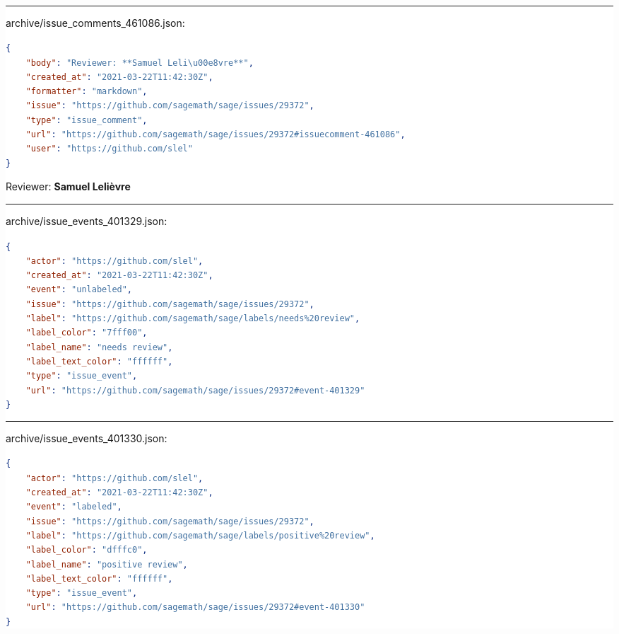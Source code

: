 


---

archive/issue_comments_461086.json:
```json
{
    "body": "Reviewer: **Samuel Leli\u00e8vre**",
    "created_at": "2021-03-22T11:42:30Z",
    "formatter": "markdown",
    "issue": "https://github.com/sagemath/sage/issues/29372",
    "type": "issue_comment",
    "url": "https://github.com/sagemath/sage/issues/29372#issuecomment-461086",
    "user": "https://github.com/slel"
}
```

Reviewer: **Samuel Lelièvre**



---

archive/issue_events_401329.json:
```json
{
    "actor": "https://github.com/slel",
    "created_at": "2021-03-22T11:42:30Z",
    "event": "unlabeled",
    "issue": "https://github.com/sagemath/sage/issues/29372",
    "label": "https://github.com/sagemath/sage/labels/needs%20review",
    "label_color": "7fff00",
    "label_name": "needs review",
    "label_text_color": "ffffff",
    "type": "issue_event",
    "url": "https://github.com/sagemath/sage/issues/29372#event-401329"
}
```



---

archive/issue_events_401330.json:
```json
{
    "actor": "https://github.com/slel",
    "created_at": "2021-03-22T11:42:30Z",
    "event": "labeled",
    "issue": "https://github.com/sagemath/sage/issues/29372",
    "label": "https://github.com/sagemath/sage/labels/positive%20review",
    "label_color": "dfffc0",
    "label_name": "positive review",
    "label_text_color": "ffffff",
    "type": "issue_event",
    "url": "https://github.com/sagemath/sage/issues/29372#event-401330"
}
```
